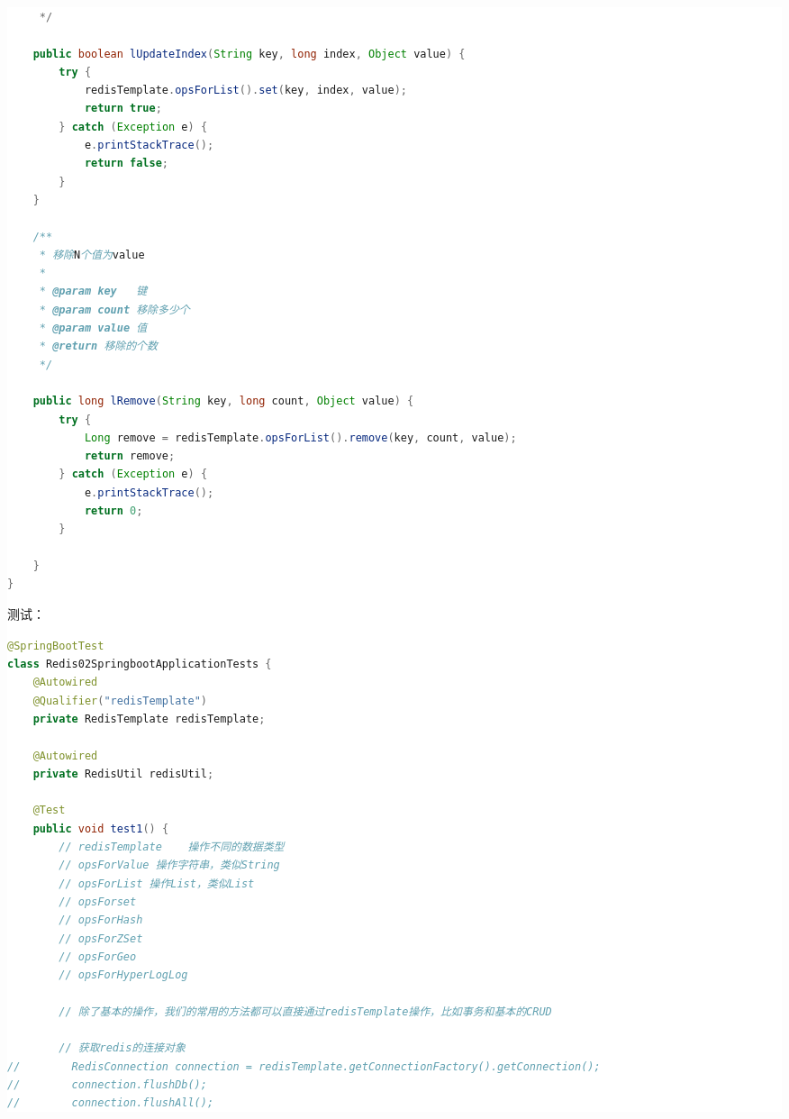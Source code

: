 ```java
     */

    public boolean lUpdateIndex(String key, long index, Object value) {
        try {
            redisTemplate.opsForList().set(key, index, value);
            return true;
        } catch (Exception e) {
            e.printStackTrace();
            return false;
        }
    }

    /**
     * 移除N个值为value
     *
     * @param key   键
     * @param count 移除多少个
     * @param value 值
     * @return 移除的个数
     */

    public long lRemove(String key, long count, Object value) {
        try {
            Long remove = redisTemplate.opsForList().remove(key, count, value);
            return remove;
        } catch (Exception e) {
            e.printStackTrace();
            return 0;
        }

    }
}
```

测试：

```java
@SpringBootTest
class Redis02SpringbootApplicationTests {
    @Autowired
    @Qualifier("redisTemplate")
    private RedisTemplate redisTemplate;

    @Autowired
    private RedisUtil redisUtil;

    @Test
    public void test1() {
        // redisTemplate    操作不同的数据类型
        // opsForValue 操作字符串，类似String
        // opsForList 操作List，类似List
        // opsForset
        // opsForHash
        // opsForZSet
        // opsForGeo
        // opsForHyperLogLog

        // 除了基本的操作，我们的常用的方法都可以直接通过redisTemplate操作，比如事务和基本的CRUD

        // 获取redis的连接对象
//        RedisConnection connection = redisTemplate.getConnectionFactory().getConnection();
//        connection.flushDb();
//        connection.flushAll();

```